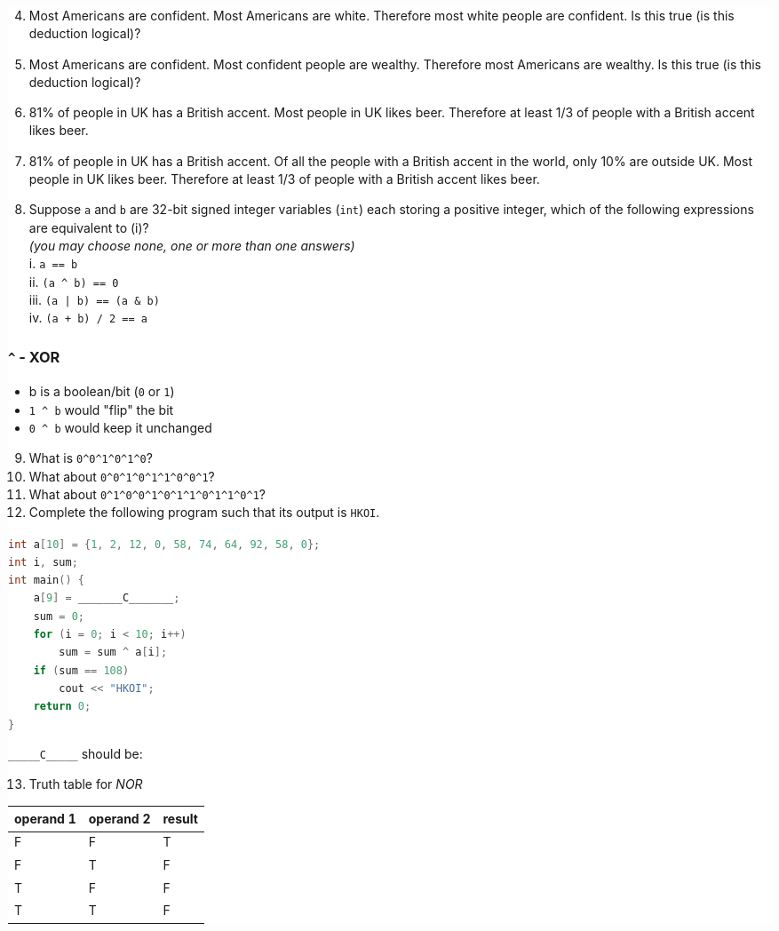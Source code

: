 
4. Most Americans are confident. Most Americans are white. Therefore most white people are confident. Is this true (is this deduction logical)?

5. Most Americans are confident. Most confident people are wealthy. Therefore most Americans are wealthy. Is this true (is this deduction logical)?

6. 81% of people in UK has a British accent. Most people in UK likes beer. Therefore at least 1/3 of people with a British accent likes beer.

7. 81% of people in UK has a British accent. Of all the people with a British accent in the world, only 10% are outside UK. Most people in UK likes beer. Therefore at least 1/3 of people with a British accent likes beer.

8. Suppose `a` and `b` are 32-bit signed integer variables (`int`) each storing a positive integer, which of the following expressions are equivalent to (i)? <br>
*(you may choose none, one or more than one answers)*<br>
i. `a == b`<br>
ii. `(a ^ b) == 0`<br>
iii. `(a | b) == (a & b)`<br>
iv. `(a + b) / 2 == a`<br>

### `^` - XOR
- b is a boolean/bit (`0` or `1`)
- `1 ^ b` would "flip" the bit
- `0 ^ b` would keep it unchanged
9. What is `0^0^1^0^1^0`?
10. What about `0^0^1^0^1^1^0^0^1`?
11. What about `0^1^0^0^1^0^1^1^0^1^1^0^1`?
12. Complete the following program such that its output is `HKOI`.
```cpp
int a[10] = {1, 2, 12, 0, 58, 74, 64, 92, 58, 0};
int i, sum;
int main() {
    a[9] = _______C_______;
    sum = 0;
    for (i = 0; i < 10; i++)
        sum = sum ^ a[i];
    if (sum == 108)
        cout << "HKOI";
    return 0;
}
```
`_____C_____` should be:

13. Truth table for *NOR*

|operand 1|operand 2|result|
|---|---|---|
|F|F|T|
|F|T|F|
|T|F|F|
|T|T|F|
